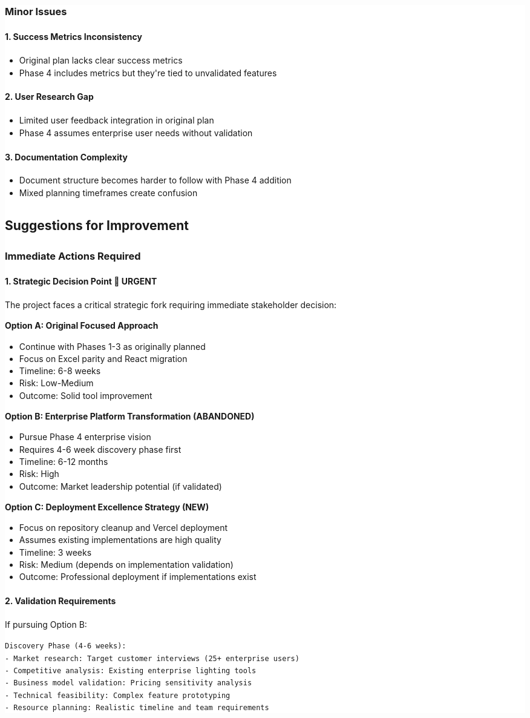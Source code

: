 ### Minor Issues

#### 1. **Success Metrics Inconsistency**
- Original plan lacks clear success metrics
- Phase 4 includes metrics but they're tied to unvalidated features

#### 2. **User Research Gap**
- Limited user feedback integration in original plan
- Phase 4 assumes enterprise user needs without validation

#### 3. **Documentation Complexity**
- Document structure becomes harder to follow with Phase 4 addition
- Mixed planning timeframes create confusion

## Suggestions for Improvement

### Immediate Actions Required

#### 1. **Strategic Decision Point** 🚨 URGENT
The project faces a critical strategic fork requiring immediate stakeholder decision:

**Option A: Original Focused Approach**
- Continue with Phases 1-3 as originally planned
- Focus on Excel parity and React migration
- Timeline: 6-8 weeks
- Risk: Low-Medium
- Outcome: Solid tool improvement

**Option B: Enterprise Platform Transformation (ABANDONED)**
- Pursue Phase 4 enterprise vision
- Requires 4-6 week discovery phase first
- Timeline: 6-12 months
- Risk: High
- Outcome: Market leadership potential (if validated)

**Option C: Deployment Excellence Strategy (NEW)**
- Focus on repository cleanup and Vercel deployment
- Assumes existing implementations are high quality
- Timeline: 3 weeks
- Risk: Medium (depends on implementation validation)
- Outcome: Professional deployment if implementations exist

#### 2. **Validation Requirements**
If pursuing Option B:
```
Discovery Phase (4-6 weeks):
- Market research: Target customer interviews (25+ enterprise users)
- Competitive analysis: Existing enterprise lighting tools
- Business model validation: Pricing sensitivity analysis
- Technical feasibility: Complex feature prototyping
- Resource planning: Realistic timeline and team requirements
```
